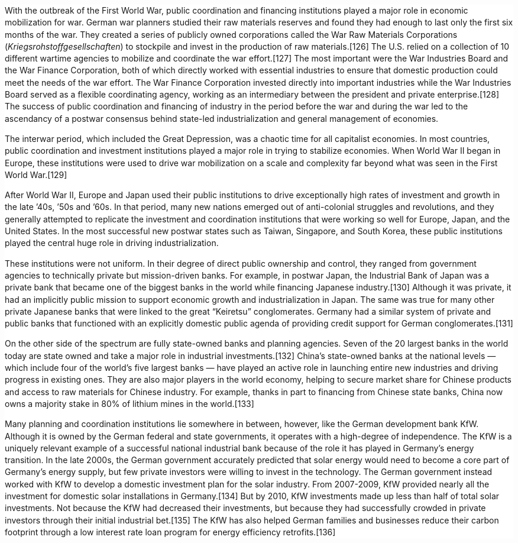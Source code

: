 With the outbreak of the First World War, public coordination and financing institutions played a major role in economic mobilization for war. German war planners studied their raw materials reserves and found they had enough to last only the first six months of the war. They created a series of publicly owned corporations called the War Raw Materials Corporations (_Kriegsrohstoffgesellschaften_) to stockpile and invest in the production of raw materials.\[126] The U.S. relied on a collection of 10 different wartime agencies to mobilize and coordinate the war effort.\[127] The most important were the War Industries Board and the War Finance Corporation, both of which directly worked with essential industries to ensure that domestic production could meet the needs of the war effort. The War Finance Corporation invested directly into important industries while the War Industries Board served as a flexible coordinating agency, working as an intermediary between the president and private enterprise.\[128] The success of public coordination and financing of industry in the period before the war and during the war led to the ascendancy of a postwar consensus behind state-led industrialization and general management of economies.

The interwar period, which included the Great Depression, was a chaotic time for all capitalist economies. In most countries, public coordination and investment institutions played a major role in trying to stabilize economies. When World War II began in Europe, these institutions were used to drive war mobilization on a scale and complexity far beyond what was seen in the First World War.\[129]

After World War II, Europe and Japan used their public institutions to drive exceptionally high rates of investment and growth in the late ’40s, ’50s and ’60s. In that period, many new nations emerged out of anti-colonial struggles and revolutions, and they generally attempted to replicate the investment and coordination institutions that were working so well for Europe, Japan, and the United States. In the most successful new postwar states such as Taiwan, Singapore, and South Korea, these public institutions played the central huge role in driving industrialization.

These institutions were not uniform. In their degree of direct public ownership and control, they ranged from government agencies to technically private but mission-driven banks. For example, in postwar Japan, the Industrial Bank of Japan was a private bank that became one of the biggest banks in the world while financing Japanese industry.\[130] Although it was private, it had an implicitly public mission to support economic growth and industrialization in Japan. The same was true for many other private Japanese banks that were linked to the great “Keiretsu” conglomerates. Germany had a similar system of private and public banks that functioned with an explicitly domestic public agenda of providing credit support for German conglomerates.\[131]

On the other side of the spectrum are fully state-owned banks and planning agencies. Seven of the 20 largest banks in the world today are state owned and take a major role in industrial investments.\[132] China’s state-owned banks at the national levels — which include four of the world’s five largest banks — have played an active role in launching entire new industries and driving progress in existing ones. They are also major players in the world economy, helping to secure market share for Chinese products and access to raw materials for Chinese industry. For example, thanks in part to financing from Chinese state banks, China now owns a majority stake in 80% of lithium mines in the world.\[133]

Many planning and coordination institutions lie somewhere in between, however, like the German development bank KfW. Although it is owned by the German federal and state governments, it operates with a high-degree of independence. The KfW is a uniquely relevant example of a successful national industrial bank because of the role it has played in Germany’s energy transition. In the late 2000s, the German government accurately predicted that solar energy would need to become a core part of Germany’s energy supply, but few private investors were willing to invest in the technology. The German government instead worked with KfW to develop a domestic investment plan for the solar industry. From 2007-2009, KfW provided nearly all the investment for domestic solar installations in Germany.\[134] But by 2010, KfW investments made up less than half of total solar investments. Not because the KfW had decreased their investments, but because they had successfully crowded in private investors through their initial industrial bet.\[135] The KfW has also helped German families and businesses reduce their carbon footprint through a low interest rate loan program for energy efficiency retrofits.\[136]
